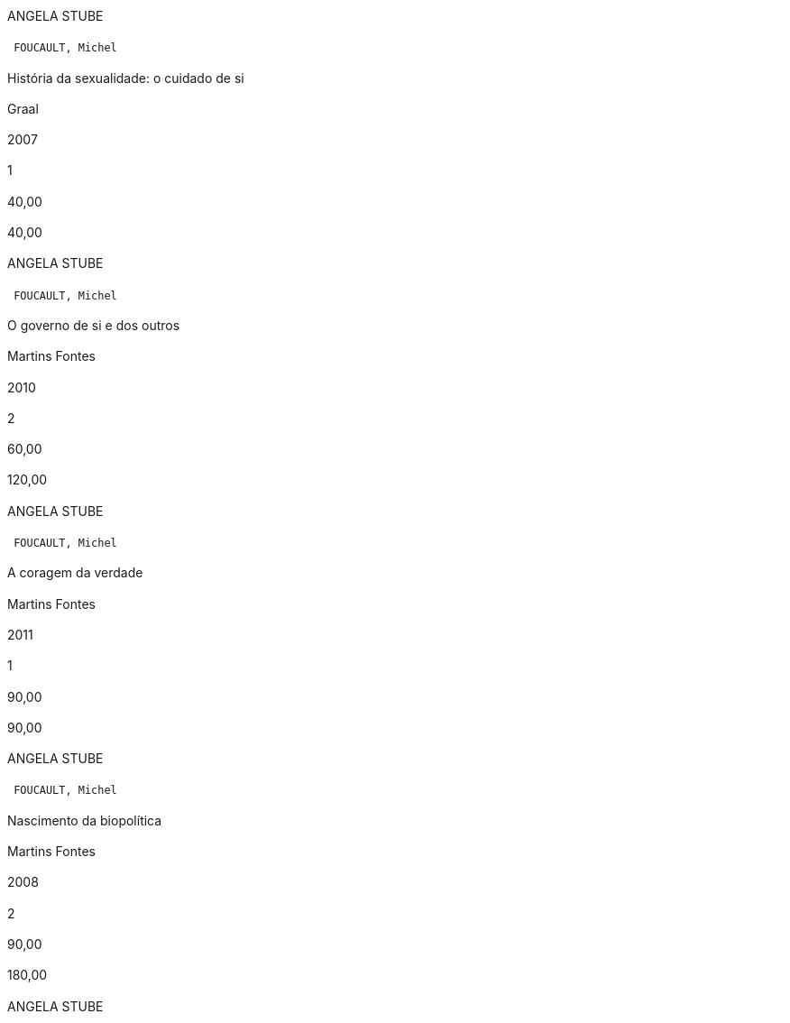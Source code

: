    ANGELA STUBE

     FOUCAULT, Michel

   História da sexualidade: o cuidado de si

   Graal

   2007

   1

   40,00

   40,00

   ANGELA STUBE

     FOUCAULT, Michel

   O governo de si e dos outros

   Martins Fontes

   2010

   2

   60,00

   120,00

   ANGELA STUBE

     FOUCAULT, Michel

   A coragem da verdade

   Martins Fontes

   2011

   1

   90,00

   90,00

   ANGELA STUBE

     FOUCAULT, Michel

   Nascimento da biopolítica

   Martins Fontes

   2008

   2

   90,00

   180,00

   ANGELA STUBE
